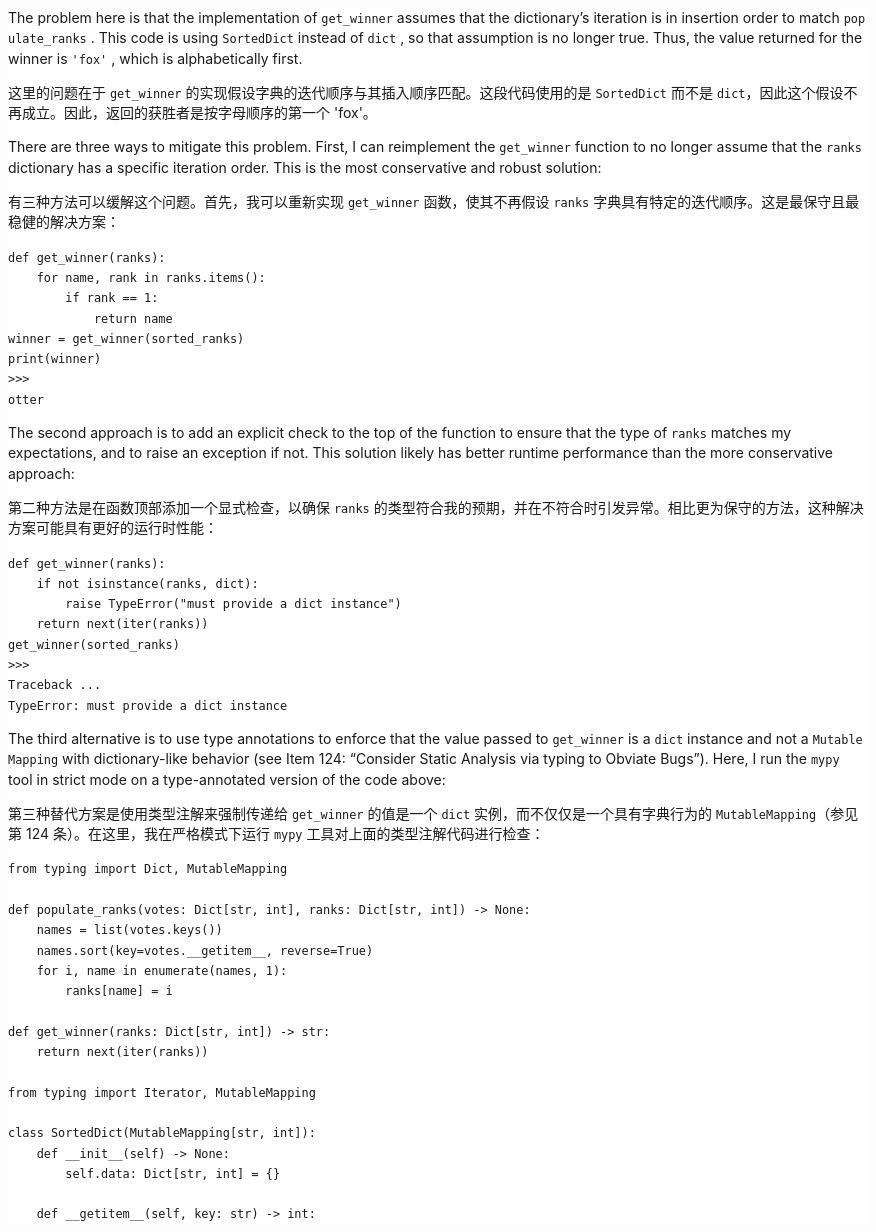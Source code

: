 The problem here is that the implementation of `get_winner` assumes that the dictionary’s iteration is in insertion order to match `populate_ranks` . This code is using `SortedDict` instead of `dict` , so that assumption is no longer true. Thus, the value returned for the winner is `'fox'` , which is alphabetically first.

这里的问题在于 `get_winner` 的实现假设字典的迭代顺序与其插入顺序匹配。这段代码使用的是 `SortedDict` 而不是 `dict`，因此这个假设不再成立。因此，返回的获胜者是按字母顺序的第一个 'fox'。

There are three ways to mitigate this problem. First, I can reimplement the `get_winner` function to no longer assume that the `ranks` dictionary has a specific iteration order. This is the most conservative and robust solution:

有三种方法可以缓解这个问题。首先，我可以重新实现 `get_winner` 函数，使其不再假设 `ranks` 字典具有特定的迭代顺序。这是最保守且最稳健的解决方案：

```
def get_winner(ranks):
    for name, rank in ranks.items():
        if rank == 1:
            return name
winner = get_winner(sorted_ranks)
print(winner)
>>>
otter
```

The second approach is to add an explicit check to the top of the function to ensure that the type of `ranks` matches my expectations, and to raise an exception if not. This solution likely has better runtime performance than the more conservative approach:

第二种方法是在函数顶部添加一个显式检查，以确保 `ranks` 的类型符合我的预期，并在不符合时引发异常。相比更为保守的方法，这种解决方案可能具有更好的运行时性能：

```
def get_winner(ranks):
    if not isinstance(ranks, dict):
        raise TypeError("must provide a dict instance")
    return next(iter(ranks))
get_winner(sorted_ranks)
>>>
Traceback ...
TypeError: must provide a dict instance
```

The third alternative is to use type annotations to enforce that the value passed to `get_winner` is a `dict` instance and not a `MutableMapping` with dictionary-like behavior (see Item 124: “Consider Static Analysis via typing to Obviate Bugs”). Here, I run the `mypy` tool in strict mode on a type-annotated version of the code above:

第三种替代方案是使用类型注解来强制传递给 `get_winner` 的值是一个 `dict` 实例，而不仅仅是一个具有字典行为的 `MutableMapping`（参见第 124 条）。在这里，我在严格模式下运行 `mypy` 工具对上面的类型注解代码进行检查：

```
from typing import Dict, MutableMapping

def populate_ranks(votes: Dict[str, int], ranks: Dict[str, int]) -> None:
    names = list(votes.keys())
    names.sort(key=votes.__getitem__, reverse=True)
    for i, name in enumerate(names, 1):
        ranks[name] = i

def get_winner(ranks: Dict[str, int]) -> str:
    return next(iter(ranks))

from typing import Iterator, MutableMapping

class SortedDict(MutableMapping[str, int]):
    def __init__(self) -> None:
        self.data: Dict[str, int] = {}

    def __getitem__(self, key: str) -> int:
```